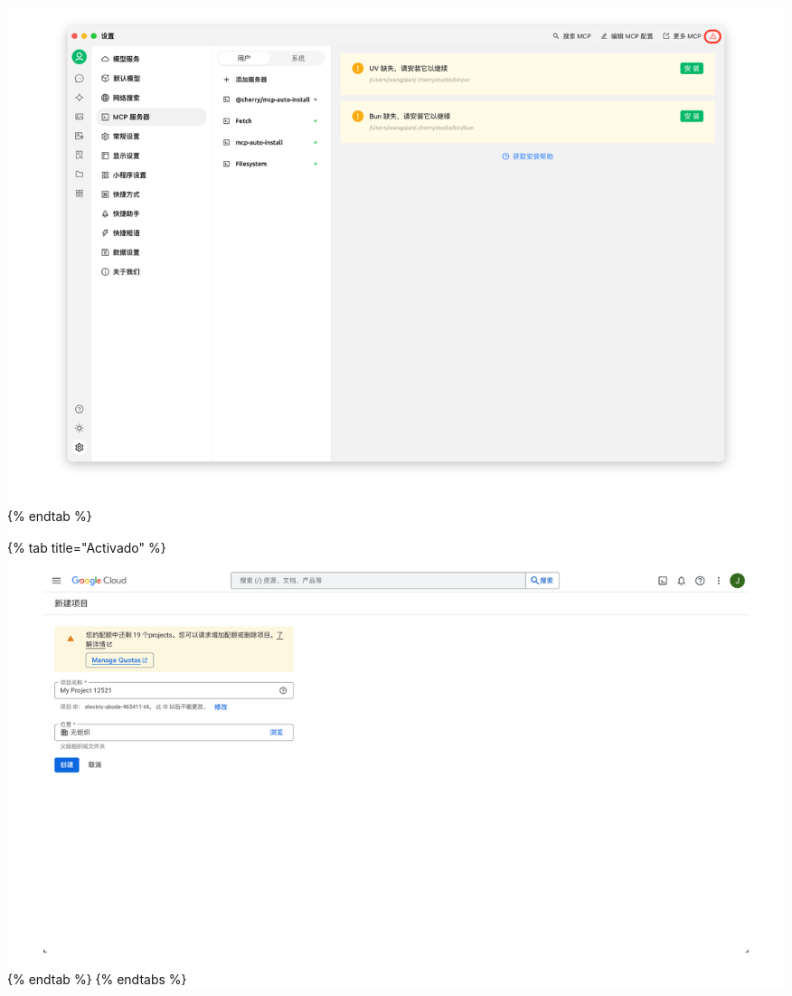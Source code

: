 <figure><img src="../../.gitbook/assets/image (2) (1) (1) (1) (1).png" alt=""><figcaption></figcaption></figure>
{% endtab %}

{% tab title="Activado" %}
<figure><img src="../../.gitbook/assets/image (3) (1).png" alt=""><figcaption></figcaption></figure>
{% endtab %}
{% endtabs %}
